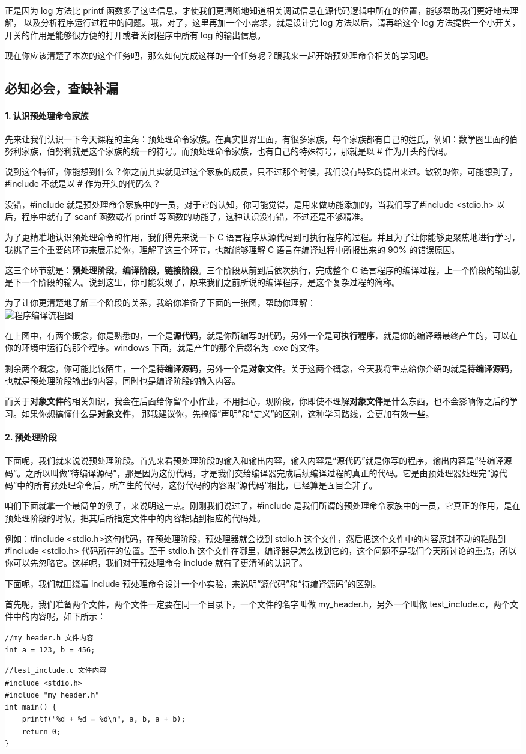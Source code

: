 正是因为 log 方法比 printf 函数多了这些信息，才使我们更清晰地知道相关调试信息在源代码逻辑中所在的位置，能够帮助我们更好地去理解， 以及分析程序运行过程中的问题。哦，对了，这里再加一个小需求，就是设计完 log 方法以后，请再给这个 log 方法提供一个小开关，开关的作用是能够很方便的打开或者关闭程序中所有 log 的输出信息。

现在你应该清楚了本次的这个任务吧，那么如何完成这样的一个任务呢？跟我来一起开始预处理命令相关的学习吧。

## 必知必会，查缺补漏

#### 1\. 认识预处理命令家族

先来让我们认识一下今天课程的主角：预处理命令家族。在真实世界里面，有很多家族，每个家族都有自己的姓氏，例如：数学圈里面的伯努利家族，伯努利就是这个家族的统一的符号。而预处理命令家族，也有自己的特殊符号，那就是以 # 作为开头的代码。

说到这个特征，你能想到什么？你之前其实就见过这个家族的成员，只不过那个时候，我们没有特殊的提出来过。敏锐的你，可能想到了，#include 不就是以 # 作为开头的代码么？

没错，#include 就是预处理命令家族中的一员，对于它的认知，你可能觉得，是用来做功能添加的，当我们写了#include <stdio.h> 以后，程序中就有了 scanf 函数或者 printf 等函数的功能了，这种认识没有错，不过还是不够精准。

为了更精准地认识预处理命令的作用，我们得先来说一下 C 语言程序从源代码到可执行程序的过程。并且为了让你能够更聚焦地进行学习，我挑了三个重要的环节来展示给你，理解了这三个环节，也就能够理解 C 语言在编译过程中所报出来的 90% 的错误原因。

这三个环节就是：**预处理阶段**，**编译阶段**，**链接阶段**。三个阶段从前到后依次执行，完成整个 C 语言程序的编译过程，上一个阶段的输出就是下一个阶段的输入。说到这里，你可能发现了，原来我们之前所说的编译程序，是这个复杂过程的简称。

为了让你更清楚地了解三个阶段的关系，我给你准备了下面的一张图，帮助你理解：  
![](https://static001.geekbang.org/resource/image/e8/d0/e8526b70fe1405759d5633f047e60ed0.jpg "程序编译流程图")

在上图中，有两个概念，你是熟悉的，一个是**源代码**，就是你所编写的代码，另外一个是**可执行程序**，就是你的编译器最终产生的，可以在你的环境中运行的那个程序。windows 下面，就是产生的那个后缀名为 .exe 的文件。

剩余两个概念，你可能比较陌生，一个是**待编译源码**，另外一个是**对象文件**。关于这两个概念，今天我将重点给你介绍的就是**待编译源码**，也就是预处理阶段输出的内容，同时也是编译阶段的输入内容。

而关于**对象文件**的相关知识，我会在后面给你留个小作业，不用担心，现阶段，你即使不理解**对象文件**是什么东西，也不会影响你之后的学习。如果你想搞懂什么是**对象文件**， 那我建议你，先搞懂“声明”和“定义”的区别，这种学习路线，会更加有效一些。

#### 2\. 预处理阶段

下面呢，我们就来说说预处理阶段。首先来看预处理阶段的输入和输出内容，输入内容是“源代码”就是你写的程序，输出内容是“待编译源码”。之所以叫做“待编译源码”，那是因为这份代码，才是我们交给编译器完成后续编译过程的真正的代码。它是由预处理器处理完“源代码”中的所有预处理命令后，所产生的代码，这份代码的内容跟“源代码”相比，已经算是面目全非了。

咱们下面就拿一个最简单的例子，来说明这一点。刚刚我们说过了，#include 是我们所谓的预处理命令家族中的一员，它真正的作用，是在预处理阶段的时候，把其后所指定文件中的内容粘贴到相应的代码处。

例如：#include <stdio.h>这句代码，在预处理阶段，预处理器就会找到 stdio.h 这个文件，然后把这个文件中的内容原封不动的粘贴到 #include <stdio.h> 代码所在的位置。至于 stdio.h 这个文件在哪里，编译器是怎么找到它的，这个问题不是我们今天所讨论的重点，所以你可以先忽略它。这样呢，我们对于预处理命令 include 就有了更清晰的认识了。

下面呢，我们就围绕着 include 预处理命令设计一个小实验，来说明“源代码”和“待编译源码”的区别。

首先呢，我们准备两个文件，两个文件一定要在同一个目录下，一个文件的名字叫做 my\_header.h，另外一个叫做 test\_include.c，两个文件中的内容呢，如下所示：

```
//my_header.h 文件内容
int a = 123, b = 456;

```

```
//test_include.c 文件内容
#include <stdio.h>
#include "my_header.h"
int main() {
    printf("%d + %d = %d\n", a, b, a + b);
    return 0;
}

```
